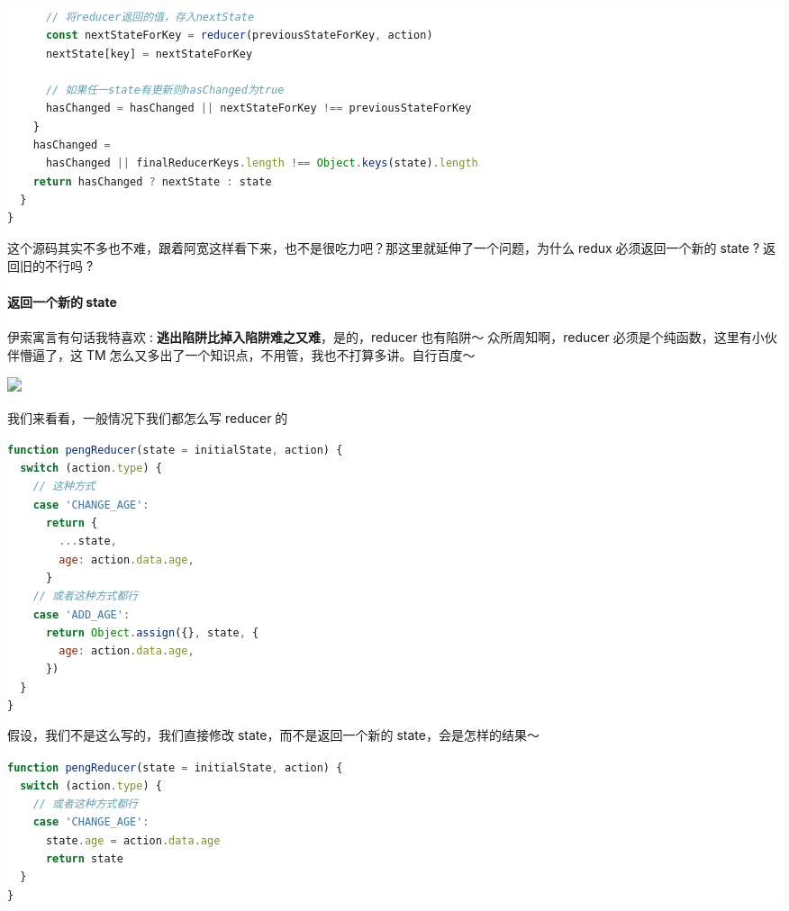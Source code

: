 ```js
      // 将reducer返回的值，存入nextState
      const nextStateForKey = reducer(previousStateForKey, action)
      nextState[key] = nextStateForKey

      // 如果任一state有更新则hasChanged为true
      hasChanged = hasChanged || nextStateForKey !== previousStateForKey
    }
    hasChanged =
      hasChanged || finalReducerKeys.length !== Object.keys(state).length
    return hasChanged ? nextState : state
  }
}
```

这个源码其实不多也不难，跟着阿宽这样看下来，也不是很吃力吧？那这里就延伸了一个问题，为什么 redux 必须返回一个新的 state ? 返回旧的不行吗 ?

#### 返回一个新的 state

伊索寓言有句话我特喜欢 : **逃出陷阱比掉入陷阱难之又难**，是的，reducer 也有陷阱～ 众所周知啊，reducer 必须是个纯函数，这里有小伙伴懵逼了，这 TM 怎么又多出了一个知识点，不用管，我也不打算多讲。自行百度～

<img src="https://user-gold-cdn.xitu.io/2020/5/30/172639ca003a0c94?w=240&h=209&f=png&s=34590" width=200 />

我们来看看，一般情况下我们都怎么写 reducer 的

```js
function pengReducer(state = initialState, action) {
  switch (action.type) {
    // 这种方式
    case 'CHANGE_AGE':
      return {
        ...state,
        age: action.data.age,
      }
    // 或者这种方式都行
    case 'ADD_AGE':
      return Object.assign({}, state, {
        age: action.data.age,
      })
  }
}
```

假设，我们不是这么写的，我们直接修改 state，而不是返回一个新的 state，会是怎样的结果～

```js
function pengReducer(state = initialState, action) {
  switch (action.type) {
    // 或者这种方式都行
    case 'CHANGE_AGE':
      state.age = action.data.age
      return state
  }
}
```
